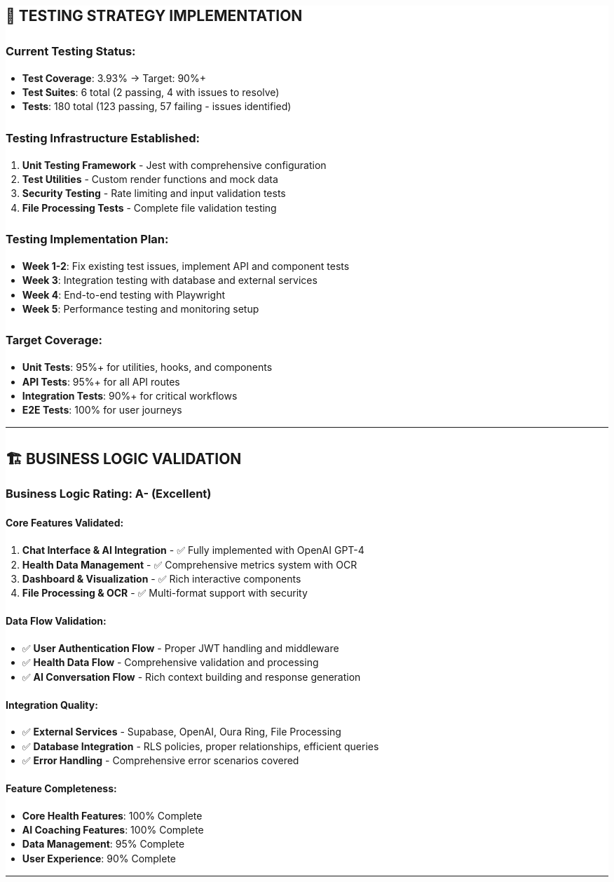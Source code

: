 
## **🧪 TESTING STRATEGY IMPLEMENTATION**

### **Current Testing Status:**
- **Test Coverage**: 3.93% → Target: 90%+
- **Test Suites**: 6 total (2 passing, 4 with issues to resolve)
- **Tests**: 180 total (123 passing, 57 failing - issues identified)

### **Testing Infrastructure Established:**
1. **Unit Testing Framework** - Jest with comprehensive configuration
2. **Test Utilities** - Custom render functions and mock data
3. **Security Testing** - Rate limiting and input validation tests
4. **File Processing Tests** - Complete file validation testing

### **Testing Implementation Plan:**
- **Week 1-2**: Fix existing test issues, implement API and component tests
- **Week 3**: Integration testing with database and external services
- **Week 4**: End-to-end testing with Playwright
- **Week 5**: Performance testing and monitoring setup

### **Target Coverage:**
- **Unit Tests**: 95%+ for utilities, hooks, and components
- **API Tests**: 95%+ for all API routes
- **Integration Tests**: 90%+ for critical workflows
- **E2E Tests**: 100% for user journeys

---

## **🏗️ BUSINESS LOGIC VALIDATION**

### **Business Logic Rating: A- (Excellent)**

#### **Core Features Validated:**
1. **Chat Interface & AI Integration** - ✅ Fully implemented with OpenAI GPT-4
2. **Health Data Management** - ✅ Comprehensive metrics system with OCR
3. **Dashboard & Visualization** - ✅ Rich interactive components
4. **File Processing & OCR** - ✅ Multi-format support with security

#### **Data Flow Validation:**
- ✅ **User Authentication Flow** - Proper JWT handling and middleware
- ✅ **Health Data Flow** - Comprehensive validation and processing
- ✅ **AI Conversation Flow** - Rich context building and response generation

#### **Integration Quality:**
- ✅ **External Services** - Supabase, OpenAI, Oura Ring, File Processing
- ✅ **Database Integration** - RLS policies, proper relationships, efficient queries
- ✅ **Error Handling** - Comprehensive error scenarios covered

#### **Feature Completeness:**
- **Core Health Features**: 100% Complete
- **AI Coaching Features**: 100% Complete
- **Data Management**: 95% Complete
- **User Experience**: 90% Complete

---